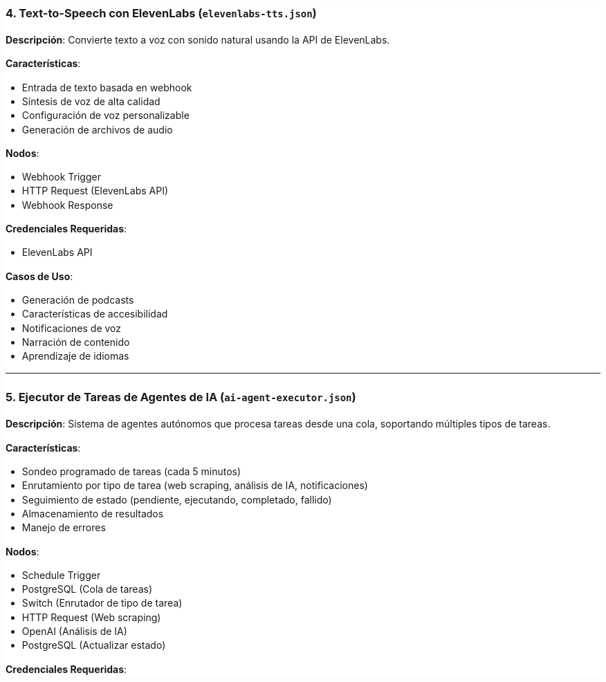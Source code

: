 
### 4. Text-to-Speech con ElevenLabs (`elevenlabs-tts.json`)

**Descripción**: Convierte texto a voz con sonido natural usando la API de ElevenLabs.

**Características**:

- Entrada de texto basada en webhook
- Síntesis de voz de alta calidad
- Configuración de voz personalizable
- Generación de archivos de audio

**Nodos**:

- Webhook Trigger
- HTTP Request (ElevenLabs API)
- Webhook Response

**Credenciales Requeridas**:

- ElevenLabs API

**Casos de Uso**:

- Generación de podcasts
- Características de accesibilidad
- Notificaciones de voz
- Narración de contenido
- Aprendizaje de idiomas

---

### 5. Ejecutor de Tareas de Agentes de IA (`ai-agent-executor.json`)

**Descripción**: Sistema de agentes autónomos que procesa tareas desde una cola, soportando múltiples tipos de tareas.

**Características**:

- Sondeo programado de tareas (cada 5 minutos)
- Enrutamiento por tipo de tarea (web scraping, análisis de IA, notificaciones)
- Seguimiento de estado (pendiente, ejecutando, completado, fallido)
- Almacenamiento de resultados
- Manejo de errores

**Nodos**:

- Schedule Trigger
- PostgreSQL (Cola de tareas)
- Switch (Enrutador de tipo de tarea)
- HTTP Request (Web scraping)
- OpenAI (Análisis de IA)
- PostgreSQL (Actualizar estado)

**Credenciales Requeridas**:
